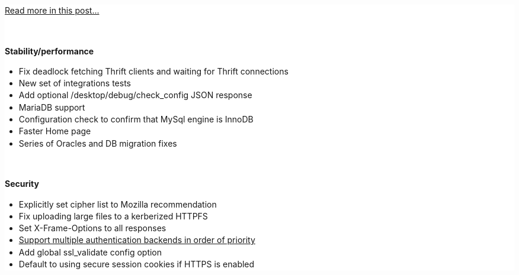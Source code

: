   <p>
    <a href="https://gethue.com/dynamic-search-dashboard-improvements-3/">Read more in this post...</a>
  </p>
</div>

&nbsp;

**Stability/performance**

<div class="itemizedlist">
  <ul class="itemizedlist" type="disc">
    <li class="listitem">
      Fix deadlock fetching Thrift clients and waiting for Thrift connections
    </li>
    <li class="listitem">
      New set of integrations tests
    </li>
    <li class="listitem">
      Add optional /desktop/debug/check_config JSON response
    </li>
    <li class="listitem">
      MariaDB support
    </li>
    <li class="listitem">
      Configuration check to confirm that MySql engine is InnoDB
    </li>
    <li class="listitem">
      Faster Home page
    </li>
    <li class="listitem">
      Series of Oracles and DB migration fixes
    </li>
  </ul>
</div>

&nbsp;

**Security**

<div class="itemizedlist">
  <ul class="itemizedlist" type="disc">
    <li class="listitem">
      Explicitly set cipher list to Mozilla recommendation
    </li>
    <li class="listitem">
      Fix uploading large files to a kerberized HTTPFS
    </li>
    <li class="listitem">
      Set X-Frame-Options to all responses
    </li>
    <li class="listitem">
      <a href="https://gethue.com/configuring-hue-multiple-authentication-backends-and-ldap/">Support multiple authentication backends in order of priority</a>
    </li>
    <li class="listitem">
      Add global ssl_validate config option
    </li>
    <li class="listitem">
      Default to using secure session cookies if HTTPS is enabled
    </li>
  </ul>
</div>
